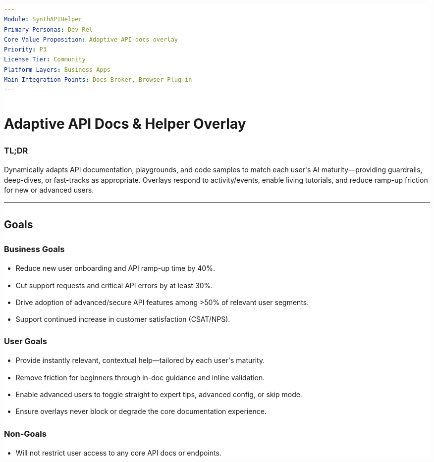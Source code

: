 ```yaml
---
Module: SynthAPIHelper
Primary Personas: Dev Rel
Core Value Proposition: Adaptive API-docs overlay
Priority: P3
License Tier: Community
Platform Layers: Business Apps
Main Integration Points: Docs Broker, Browser Plug-in
---
```


# Adaptive API Docs & Helper Overlay

### TL;DR

Dynamically adapts API documentation, playgrounds, and code samples to
match each user's AI maturity—providing guardrails, deep-dives, or
fast-tracks as appropriate. Overlays respond to activity/events, enable
living tutorials, and reduce ramp-up friction for new or advanced users.

------------------------------------------------------------------------

## Goals

### Business Goals

- Reduce new user onboarding and API ramp-up time by 40%.

- Cut support requests and critical API errors by at least 30%.

- Drive adoption of advanced/secure API features among \>50% of relevant
  user segments.

- Support continued increase in customer satisfaction (CSAT/NPS).

### User Goals

- Provide instantly relevant, contextual help—tailored by each user's
  maturity.

- Remove friction for beginners through in-doc guidance and inline
  validation.

- Enable advanced users to toggle straight to expert tips, advanced
  config, or skip mode.

- Ensure overlays never block or degrade the core documentation
  experience.

### Non-Goals

- Will not restrict user access to any core API docs or endpoints.
